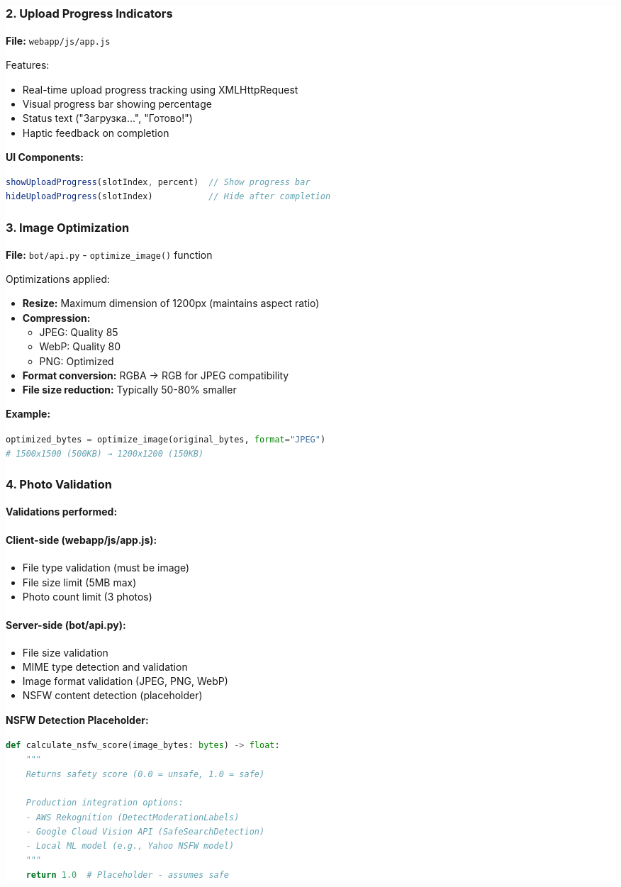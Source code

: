 ### 2. Upload Progress Indicators

**File:** `webapp/js/app.js`

Features:
- Real-time upload progress tracking using XMLHttpRequest
- Visual progress bar showing percentage
- Status text ("Загрузка...", "Готово!")
- Haptic feedback on completion

**UI Components:**
```javascript
showUploadProgress(slotIndex, percent)  // Show progress bar
hideUploadProgress(slotIndex)           // Hide after completion
```

### 3. Image Optimization

**File:** `bot/api.py` - `optimize_image()` function

Optimizations applied:
- **Resize:** Maximum dimension of 1200px (maintains aspect ratio)
- **Compression:** 
  - JPEG: Quality 85
  - WebP: Quality 80
  - PNG: Optimized
- **Format conversion:** RGBA → RGB for JPEG compatibility
- **File size reduction:** Typically 50-80% smaller

**Example:**
```python
optimized_bytes = optimize_image(original_bytes, format="JPEG")
# 1500x1500 (500KB) → 1200x1200 (150KB)
```

### 4. Photo Validation

**Validations performed:**

#### Client-side (webapp/js/app.js):
- File type validation (must be image)
- File size limit (5MB max)
- Photo count limit (3 photos)

#### Server-side (bot/api.py):
- File size validation
- MIME type detection and validation
- Image format validation (JPEG, PNG, WebP)
- NSFW content detection (placeholder)

**NSFW Detection Placeholder:**
```python
def calculate_nsfw_score(image_bytes: bytes) -> float:
    """
    Returns safety score (0.0 = unsafe, 1.0 = safe)
    
    Production integration options:
    - AWS Rekognition (DetectModerationLabels)
    - Google Cloud Vision API (SafeSearchDetection)
    - Local ML model (e.g., Yahoo NSFW model)
    """
    return 1.0  # Placeholder - assumes safe
```
